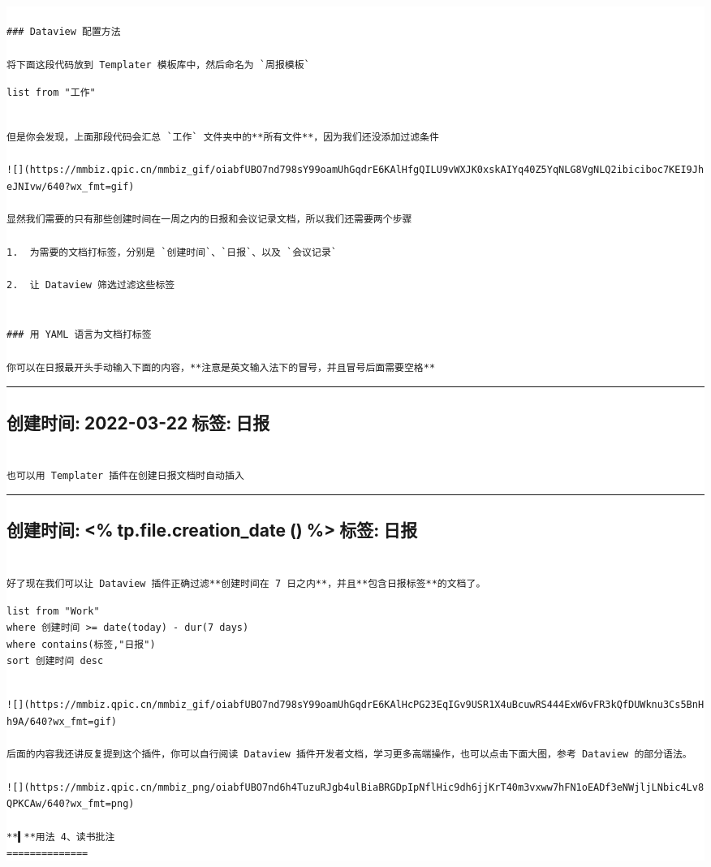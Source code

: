 ```

### Dataview 配置方法

将下面这段代码放到 Templater 模板库中，然后命名为 `周报模板`

```
```dataview
list from "工作"
```
```

但是你会发现，上面那段代码会汇总 `工作` 文件夹中的**所有文件**，因为我们还没添加过滤条件

![](https://mmbiz.qpic.cn/mmbiz_gif/oiabfUBO7nd798sY99oamUhGqdrE6KAlHfgQILU9vWXJK0xskAIYq40Z5YqNLG8VgNLQ2ibiciboc7KEI9JheJNIvw/640?wx_fmt=gif)

显然我们需要的只有那些创建时间在一周之内的日报和会议记录文档，所以我们还需要两个步骤

1.  为需要的文档打标签，分别是 `创建时间`、`日报`、以及 `会议记录`
    
2.  让 Dataview 筛选过滤这些标签
    

### 用 YAML 语言为文档打标签

你可以在日报最开头手动输入下面的内容，**注意是英文输入法下的冒号，并且冒号后面需要空格**

```
---
创建时间: 2022-03-22 
标签: 日报
---
```

也可以用 Templater 插件在创建日报文档时自动插入

```
---
创建时间: <% tp.file.creation_date () %>
标签: 日报
---
```

好了现在我们可以让 Dataview 插件正确过滤**创建时间在 7 日之内**，并且**包含日报标签**的文档了。

```
```dataview
list from "Work"
where 创建时间 >= date(today) - dur(7 days)
where contains(标签,"日报")
sort 创建时间 desc
```
```

![](https://mmbiz.qpic.cn/mmbiz_gif/oiabfUBO7nd798sY99oamUhGqdrE6KAlHcPG23EqIGv9USR1X4uBcuwRS444ExW6vFR3kQfDUWknu3Cs5BnHh9A/640?wx_fmt=gif)

后面的内容我还讲反复提到这个插件，你可以自行阅读 Dataview 插件开发者文档，学习更多高端操作，也可以点击下面大图，参考 Dataview 的部分语法。

![](https://mmbiz.qpic.cn/mmbiz_png/oiabfUBO7nd6h4TuzuRJgb4ulBiaBRGDpIpNflHic9dh6jjKrT40m3vxww7hFN1oEADf3eNWjljLNbic4Lv8QPKCAw/640?wx_fmt=png)

**▍**用法 4、读书批注
==============
```